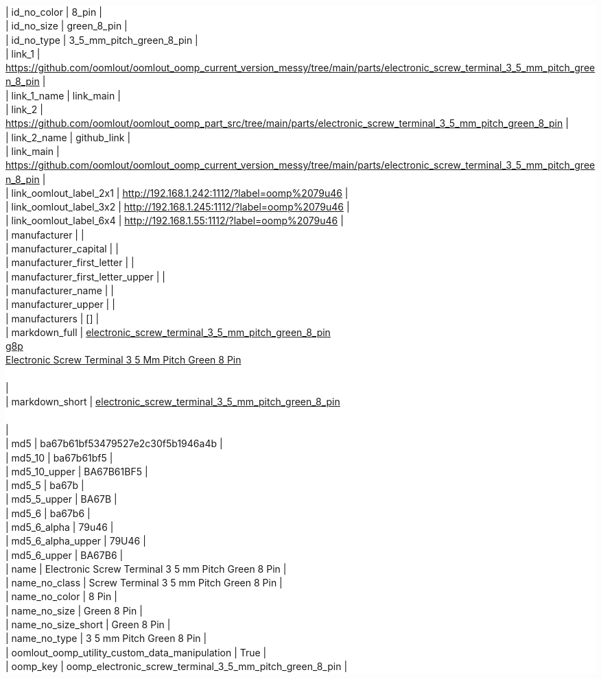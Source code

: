 | id_no_color | 8_pin |  
| id_no_size | green_8_pin |  
| id_no_type | 3_5_mm_pitch_green_8_pin |  
| link_1 | https://github.com/oomlout/oomlout_oomp_current_version_messy/tree/main/parts/electronic_screw_terminal_3_5_mm_pitch_green_8_pin |  
| link_1_name | link_main |  
| link_2 | https://github.com/oomlout/oomlout_oomp_part_src/tree/main/parts/electronic_screw_terminal_3_5_mm_pitch_green_8_pin |  
| link_2_name | github_link |  
| link_main | https://github.com/oomlout/oomlout_oomp_current_version_messy/tree/main/parts/electronic_screw_terminal_3_5_mm_pitch_green_8_pin |  
| link_oomlout_label_2x1 | http://192.168.1.242:1112/?label=oomp%2079u46 |  
| link_oomlout_label_3x2 | http://192.168.1.245:1112/?label=oomp%2079u46 |  
| link_oomlout_label_6x4 | http://192.168.1.55:1112/?label=oomp%2079u46 |  
| manufacturer |  |  
| manufacturer_capital |  |  
| manufacturer_first_letter |  |  
| manufacturer_first_letter_upper |  |  
| manufacturer_name |  |  
| manufacturer_upper |  |  
| manufacturers | [] |  
| markdown_full | [electronic_screw_terminal_3_5_mm_pitch_green_8_pin](https://github.com/oomlout/oomlout_oomp_current_version_messy/tree/main/parts/electronic_screw_terminal_3_5_mm_pitch_green_8_pin)<br>[g8p](https://github.com/oomlout/oomlout_oomp_current_version_messy/tree/main/parts/electronic_screw_terminal_3_5_mm_pitch_green_8_pin)<br>[Electronic Screw Terminal 3 5 Mm Pitch Green 8 Pin](https://github.com/oomlout/oomlout_oomp_current_version_messy/tree/main/parts/electronic_screw_terminal_3_5_mm_pitch_green_8_pin)<br><br> |  
| markdown_short | [electronic_screw_terminal_3_5_mm_pitch_green_8_pin](https://github.com/oomlout/oomlout_oomp_current_version_messy/tree/main/parts/electronic_screw_terminal_3_5_mm_pitch_green_8_pin)<br><br> |  
| md5 | ba67b61bf53479527e2c30f5b1946a4b |  
| md5_10 | ba67b61bf5 |  
| md5_10_upper | BA67B61BF5 |  
| md5_5 | ba67b |  
| md5_5_upper | BA67B |  
| md5_6 | ba67b6 |  
| md5_6_alpha | 79u46 |  
| md5_6_alpha_upper | 79U46 |  
| md5_6_upper | BA67B6 |  
| name | Electronic Screw Terminal 3 5 mm Pitch Green 8 Pin |  
| name_no_class | Screw Terminal 3 5 mm Pitch Green 8 Pin |  
| name_no_color | 8 Pin |  
| name_no_size | Green 8 Pin |  
| name_no_size_short | Green 8 Pin |  
| name_no_type | 3 5 mm Pitch Green 8 Pin |  
| oomlout_oomp_utility_custom_data_manipulation | True |  
| oomp_key | oomp_electronic_screw_terminal_3_5_mm_pitch_green_8_pin |  